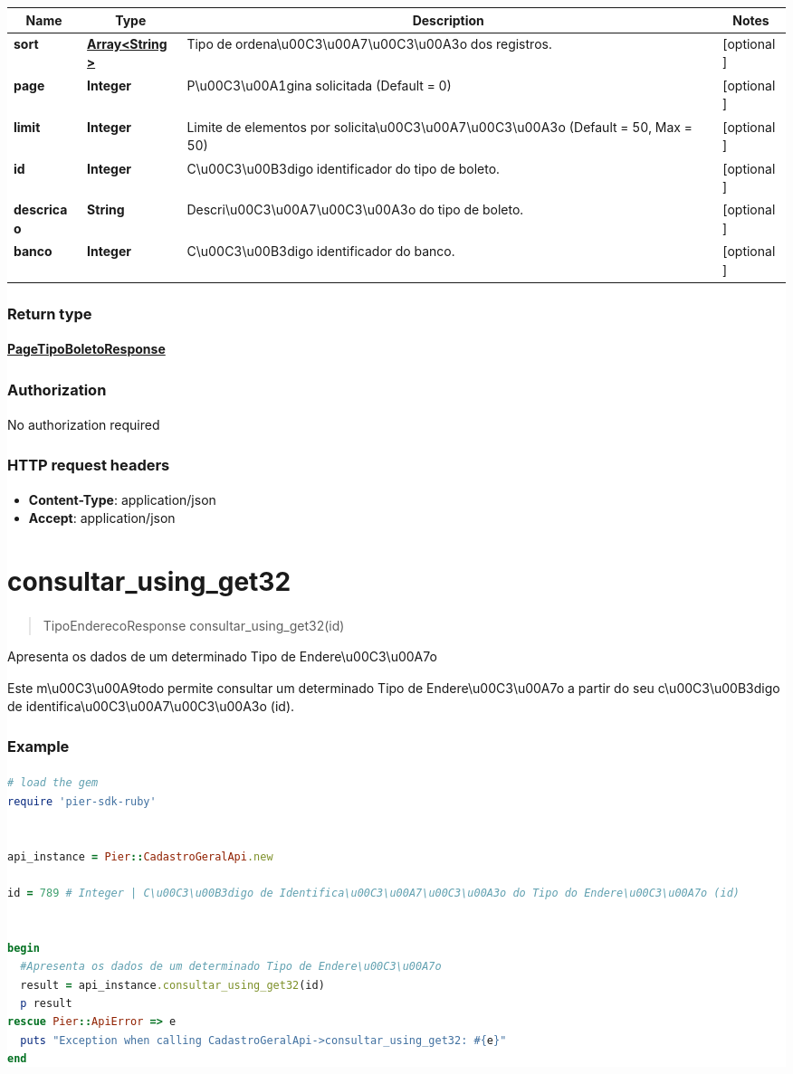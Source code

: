 Name | Type | Description  | Notes
------------- | ------------- | ------------- | -------------
 **sort** | [**Array&lt;String&gt;**](String.md)| Tipo de ordena\u00C3\u00A7\u00C3\u00A3o dos registros. | [optional] 
 **page** | **Integer**| P\u00C3\u00A1gina solicitada (Default = 0) | [optional] 
 **limit** | **Integer**| Limite de elementos por solicita\u00C3\u00A7\u00C3\u00A3o (Default = 50, Max = 50) | [optional] 
 **id** | **Integer**| C\u00C3\u00B3digo identificador do tipo de boleto. | [optional] 
 **descricao** | **String**| Descri\u00C3\u00A7\u00C3\u00A3o do tipo de boleto. | [optional] 
 **banco** | **Integer**| C\u00C3\u00B3digo identificador do banco. | [optional] 


### Return type

[**PageTipoBoletoResponse**](PageTipoBoletoResponse.md)

### Authorization

No authorization required

### HTTP request headers

 - **Content-Type**: application/json
 - **Accept**: application/json




# **consultar_using_get32**
> TipoEnderecoResponse consultar_using_get32(id)

Apresenta os dados de um determinado Tipo de Endere\u00C3\u00A7o

Este m\u00C3\u00A9todo permite consultar um determinado Tipo de Endere\u00C3\u00A7o a partir do seu c\u00C3\u00B3digo de identifica\u00C3\u00A7\u00C3\u00A3o (id).

### Example
```ruby
# load the gem
require 'pier-sdk-ruby'


api_instance = Pier::CadastroGeralApi.new

id = 789 # Integer | C\u00C3\u00B3digo de Identifica\u00C3\u00A7\u00C3\u00A3o do Tipo do Endere\u00C3\u00A7o (id)


begin
  #Apresenta os dados de um determinado Tipo de Endere\u00C3\u00A7o
  result = api_instance.consultar_using_get32(id)
  p result
rescue Pier::ApiError => e
  puts "Exception when calling CadastroGeralApi->consultar_using_get32: #{e}"
end
```
